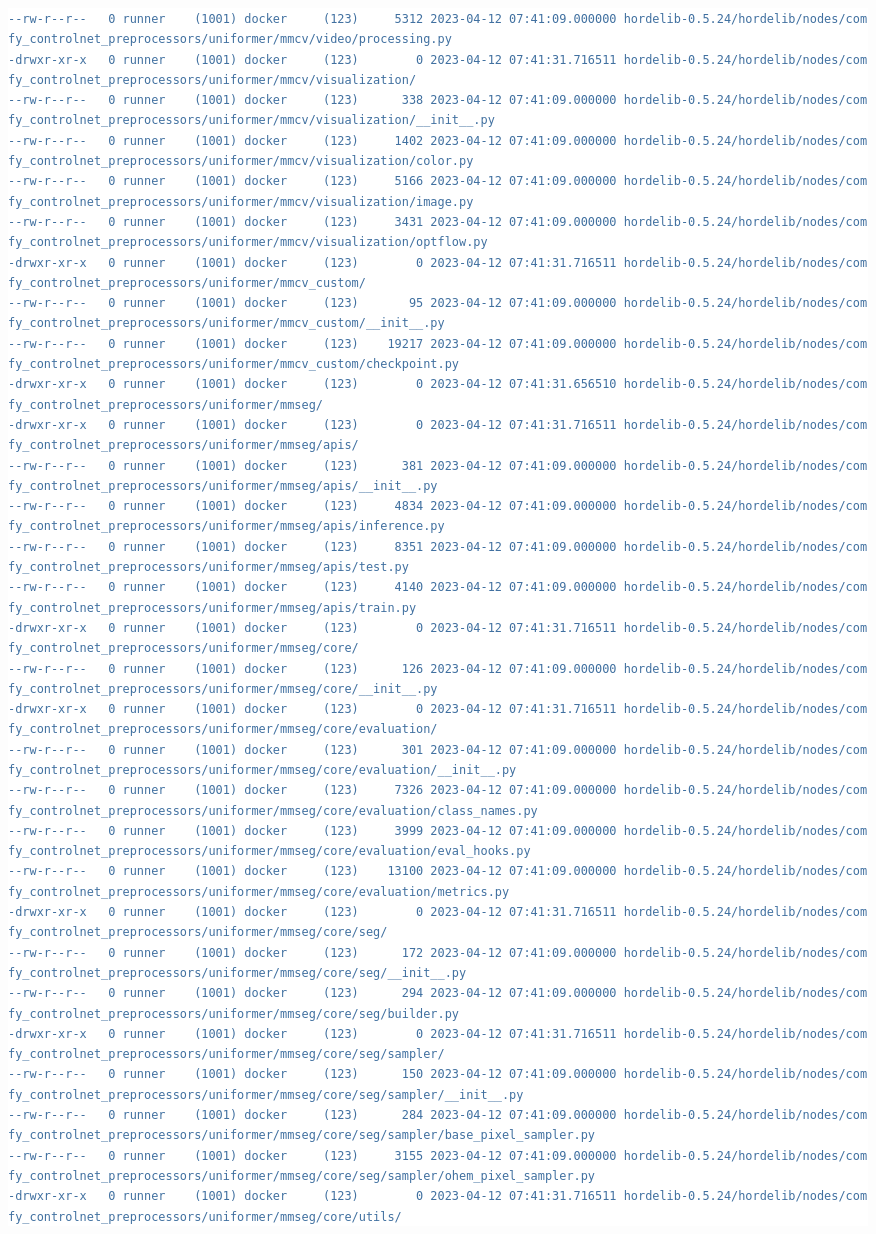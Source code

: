 ```diff
--rw-r--r--   0 runner    (1001) docker     (123)     5312 2023-04-12 07:41:09.000000 hordelib-0.5.24/hordelib/nodes/comfy_controlnet_preprocessors/uniformer/mmcv/video/processing.py
-drwxr-xr-x   0 runner    (1001) docker     (123)        0 2023-04-12 07:41:31.716511 hordelib-0.5.24/hordelib/nodes/comfy_controlnet_preprocessors/uniformer/mmcv/visualization/
--rw-r--r--   0 runner    (1001) docker     (123)      338 2023-04-12 07:41:09.000000 hordelib-0.5.24/hordelib/nodes/comfy_controlnet_preprocessors/uniformer/mmcv/visualization/__init__.py
--rw-r--r--   0 runner    (1001) docker     (123)     1402 2023-04-12 07:41:09.000000 hordelib-0.5.24/hordelib/nodes/comfy_controlnet_preprocessors/uniformer/mmcv/visualization/color.py
--rw-r--r--   0 runner    (1001) docker     (123)     5166 2023-04-12 07:41:09.000000 hordelib-0.5.24/hordelib/nodes/comfy_controlnet_preprocessors/uniformer/mmcv/visualization/image.py
--rw-r--r--   0 runner    (1001) docker     (123)     3431 2023-04-12 07:41:09.000000 hordelib-0.5.24/hordelib/nodes/comfy_controlnet_preprocessors/uniformer/mmcv/visualization/optflow.py
-drwxr-xr-x   0 runner    (1001) docker     (123)        0 2023-04-12 07:41:31.716511 hordelib-0.5.24/hordelib/nodes/comfy_controlnet_preprocessors/uniformer/mmcv_custom/
--rw-r--r--   0 runner    (1001) docker     (123)       95 2023-04-12 07:41:09.000000 hordelib-0.5.24/hordelib/nodes/comfy_controlnet_preprocessors/uniformer/mmcv_custom/__init__.py
--rw-r--r--   0 runner    (1001) docker     (123)    19217 2023-04-12 07:41:09.000000 hordelib-0.5.24/hordelib/nodes/comfy_controlnet_preprocessors/uniformer/mmcv_custom/checkpoint.py
-drwxr-xr-x   0 runner    (1001) docker     (123)        0 2023-04-12 07:41:31.656510 hordelib-0.5.24/hordelib/nodes/comfy_controlnet_preprocessors/uniformer/mmseg/
-drwxr-xr-x   0 runner    (1001) docker     (123)        0 2023-04-12 07:41:31.716511 hordelib-0.5.24/hordelib/nodes/comfy_controlnet_preprocessors/uniformer/mmseg/apis/
--rw-r--r--   0 runner    (1001) docker     (123)      381 2023-04-12 07:41:09.000000 hordelib-0.5.24/hordelib/nodes/comfy_controlnet_preprocessors/uniformer/mmseg/apis/__init__.py
--rw-r--r--   0 runner    (1001) docker     (123)     4834 2023-04-12 07:41:09.000000 hordelib-0.5.24/hordelib/nodes/comfy_controlnet_preprocessors/uniformer/mmseg/apis/inference.py
--rw-r--r--   0 runner    (1001) docker     (123)     8351 2023-04-12 07:41:09.000000 hordelib-0.5.24/hordelib/nodes/comfy_controlnet_preprocessors/uniformer/mmseg/apis/test.py
--rw-r--r--   0 runner    (1001) docker     (123)     4140 2023-04-12 07:41:09.000000 hordelib-0.5.24/hordelib/nodes/comfy_controlnet_preprocessors/uniformer/mmseg/apis/train.py
-drwxr-xr-x   0 runner    (1001) docker     (123)        0 2023-04-12 07:41:31.716511 hordelib-0.5.24/hordelib/nodes/comfy_controlnet_preprocessors/uniformer/mmseg/core/
--rw-r--r--   0 runner    (1001) docker     (123)      126 2023-04-12 07:41:09.000000 hordelib-0.5.24/hordelib/nodes/comfy_controlnet_preprocessors/uniformer/mmseg/core/__init__.py
-drwxr-xr-x   0 runner    (1001) docker     (123)        0 2023-04-12 07:41:31.716511 hordelib-0.5.24/hordelib/nodes/comfy_controlnet_preprocessors/uniformer/mmseg/core/evaluation/
--rw-r--r--   0 runner    (1001) docker     (123)      301 2023-04-12 07:41:09.000000 hordelib-0.5.24/hordelib/nodes/comfy_controlnet_preprocessors/uniformer/mmseg/core/evaluation/__init__.py
--rw-r--r--   0 runner    (1001) docker     (123)     7326 2023-04-12 07:41:09.000000 hordelib-0.5.24/hordelib/nodes/comfy_controlnet_preprocessors/uniformer/mmseg/core/evaluation/class_names.py
--rw-r--r--   0 runner    (1001) docker     (123)     3999 2023-04-12 07:41:09.000000 hordelib-0.5.24/hordelib/nodes/comfy_controlnet_preprocessors/uniformer/mmseg/core/evaluation/eval_hooks.py
--rw-r--r--   0 runner    (1001) docker     (123)    13100 2023-04-12 07:41:09.000000 hordelib-0.5.24/hordelib/nodes/comfy_controlnet_preprocessors/uniformer/mmseg/core/evaluation/metrics.py
-drwxr-xr-x   0 runner    (1001) docker     (123)        0 2023-04-12 07:41:31.716511 hordelib-0.5.24/hordelib/nodes/comfy_controlnet_preprocessors/uniformer/mmseg/core/seg/
--rw-r--r--   0 runner    (1001) docker     (123)      172 2023-04-12 07:41:09.000000 hordelib-0.5.24/hordelib/nodes/comfy_controlnet_preprocessors/uniformer/mmseg/core/seg/__init__.py
--rw-r--r--   0 runner    (1001) docker     (123)      294 2023-04-12 07:41:09.000000 hordelib-0.5.24/hordelib/nodes/comfy_controlnet_preprocessors/uniformer/mmseg/core/seg/builder.py
-drwxr-xr-x   0 runner    (1001) docker     (123)        0 2023-04-12 07:41:31.716511 hordelib-0.5.24/hordelib/nodes/comfy_controlnet_preprocessors/uniformer/mmseg/core/seg/sampler/
--rw-r--r--   0 runner    (1001) docker     (123)      150 2023-04-12 07:41:09.000000 hordelib-0.5.24/hordelib/nodes/comfy_controlnet_preprocessors/uniformer/mmseg/core/seg/sampler/__init__.py
--rw-r--r--   0 runner    (1001) docker     (123)      284 2023-04-12 07:41:09.000000 hordelib-0.5.24/hordelib/nodes/comfy_controlnet_preprocessors/uniformer/mmseg/core/seg/sampler/base_pixel_sampler.py
--rw-r--r--   0 runner    (1001) docker     (123)     3155 2023-04-12 07:41:09.000000 hordelib-0.5.24/hordelib/nodes/comfy_controlnet_preprocessors/uniformer/mmseg/core/seg/sampler/ohem_pixel_sampler.py
-drwxr-xr-x   0 runner    (1001) docker     (123)        0 2023-04-12 07:41:31.716511 hordelib-0.5.24/hordelib/nodes/comfy_controlnet_preprocessors/uniformer/mmseg/core/utils/
```